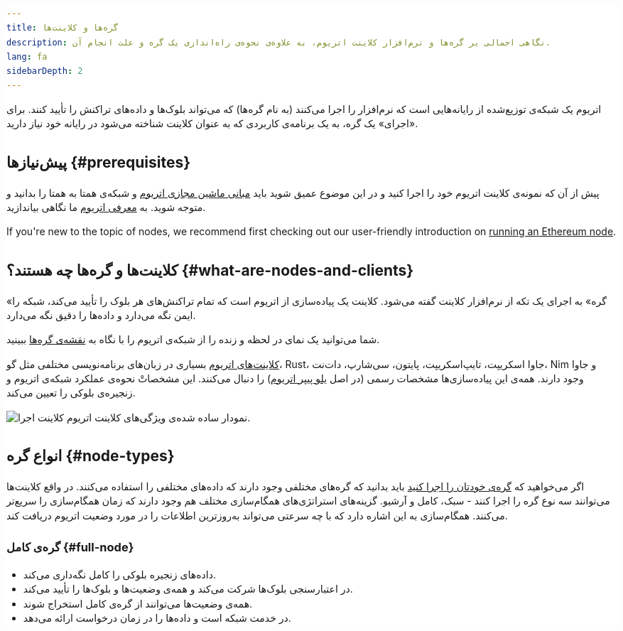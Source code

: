```yaml
---
title: گره‌ها و کلاینت‌ها
description: نگاهی اجمالی بر گره‌ها و نرم‌افزار کلاینت اتریوم، به علاوه‌ی نحوه‌ی راه‌اندازی یک گره و علت انجام آن.
lang: fa
sidebarDepth: 2
---
```


اتریوم یک شبکه‌ی توزیع‌شده از رایانه‌هایی است که نرم‌افزار را اجرا می‌کنند (به نام گره‌ها) که می‌تواند بلوک‌ها و داده‌های تراکنش را تأیید کنند. برای «اجرای» یک گره، به یک برنامه‌ی کاربردی که به عنوان کلاینت شناخته می‌شود در رایانه خود نیاز دارید.

## پیش‌نیازها {#prerequisites}

پیش از آن که نمونه‌ی کلاینت اتریوم خود را اجرا کنید و در این موضوع عمیق شوید باید [مبانی ماشین مجازی اتریوم](/developers/docs/evm/) و شبکه‌ی همتا به همتا را بدانید و متوجه شوید. به [معرفی اتریوم](/developers/docs/intro-to-ethereum/) ما نگاهی بیاندازید.

If you're new to the topic of nodes, we recommend first checking out our user-friendly introduction on [running an Ethereum node](/run-a-node).

## کلاینت‌ها و گره‌ها چه هستند؟ {#what-are-nodes-and-clients}

«گره» به اجرای یک تکه از نرم‌افزار کلاینت گفته می‌شود. کلاینت یک پیاده‌سازی از اتریوم است که تمام تراکنش‌های هر بلوک را تأیید می‌کند، شبکه را ایمن نگه می‌دارد و داده‌ها را دقیق نگه می‌دارد.

شما می‌توانید یک نمای در لحظه و زنده را از شبکه‌ی اتریوم را با نگاه به [نقشه‌ی گره‌ها](https://etherscan.io/nodetracker) ببینید.

[کلاینت‌های اتریوم](/developers/docs/nodes-and-clients/#execution-clients) بسیاری در زبان‌های برنامه‌نویسی مختلفی مثل گو، Rust، جاوا اسکریپت، تایپ‌اسکریپت، پایتون، سی‌شارپ، دات‌نت، Nim و جاوا وجود دارند. همه‌ی این پیاده‌سازی‌ها مشخصات رسمی (در اصل [یلو پیپر اتریوم](https://ethereum.github.io/yellowpaper/paper.pdf)) را دنبال می‌کنند. این مشخصاتْ نحوه‌ی عملکرد شبکه‌ی اتریوم و زنجیره‌ی بلوکی را تعیین می‌کند.

![کلاینت اجرا](./client-diagram.png) نمودار ساده شده‌ی ویژگی‌های کلاینت اتریوم.

## انواع گره {#node-types}

اگر می‌خواهید که [گره‌ی خودتان را اجرا کنید](/developers/docs/nodes-and-clients/run-a-node/) باید بدانید که گره‌های مختلفی وجود دارند که داده‌های مختلفی را استفاده می‌کنند. در واقع کلاینت‌ها می‌توانند سه نوع گره را اجرا کنند - سبک، کامل و آرشیو. گزینه‌های استراتژی‌های همگام‌سازی مختلف هم وجود دارند که زمان همگام‌سازی را سریع‌تر می‌کنند. همگام‌سازی به این اشاره دارد که با چه سرعتی می‌تواند به‌روزترین اطلاعات را در مورد وضعیت اتریوم دریافت کند.

### گره‌ی کامل {#full-node}

- داده‌های زنجیره بلوکی را کامل نگه‌داری می‌کند.
- در اعتبارسنجی بلوک‌ها شرکت می‌کند و همه‌ی وضعیت‌ها و بلوک‌ها را تأیید می‌کند.
- همه‌ی وضعیت‌ها می‌توانند از گره‌‌ی کامل استخراج شوند.
- در خدمت شبکه است و داده‌ها را در زمان درخواست ارائه می‌دهد.
